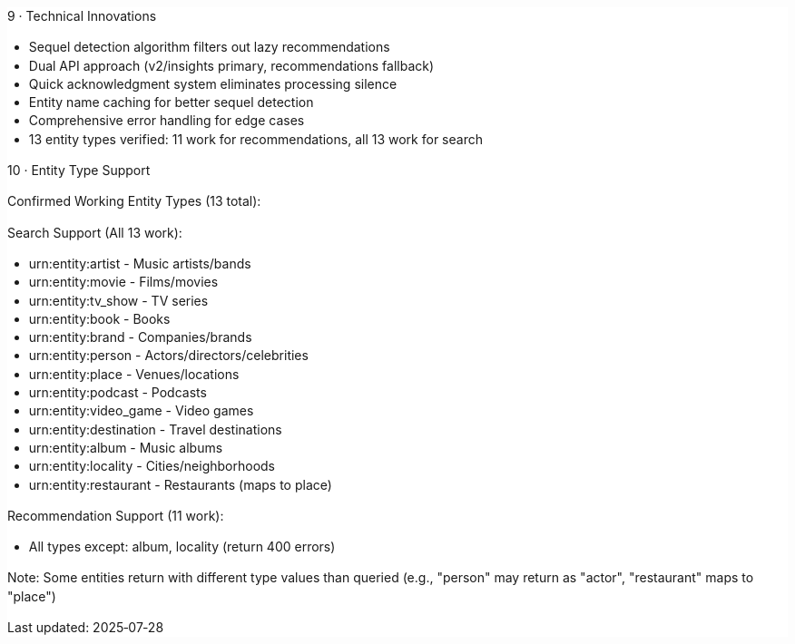 9 · Technical Innovations

- Sequel detection algorithm filters out lazy recommendations
- Dual API approach (v2/insights primary, recommendations fallback)
- Quick acknowledgment system eliminates processing silence
- Entity name caching for better sequel detection
- Comprehensive error handling for edge cases
- 13 entity types verified: 11 work for recommendations, all 13 work for search

10 · Entity Type Support

Confirmed Working Entity Types (13 total):

Search Support (All 13 work):
- urn:entity:artist - Music artists/bands
- urn:entity:movie - Films/movies  
- urn:entity:tv_show - TV series
- urn:entity:book - Books
- urn:entity:brand - Companies/brands
- urn:entity:person - Actors/directors/celebrities
- urn:entity:place - Venues/locations
- urn:entity:podcast - Podcasts
- urn:entity:video_game - Video games
- urn:entity:destination - Travel destinations
- urn:entity:album - Music albums
- urn:entity:locality - Cities/neighborhoods
- urn:entity:restaurant - Restaurants (maps to place)

Recommendation Support (11 work):
- All types except: album, locality (return 400 errors)

Note: Some entities return with different type values than queried (e.g., "person" may return as "actor", "restaurant" maps to "place")

Last updated: 2025‑07‑28